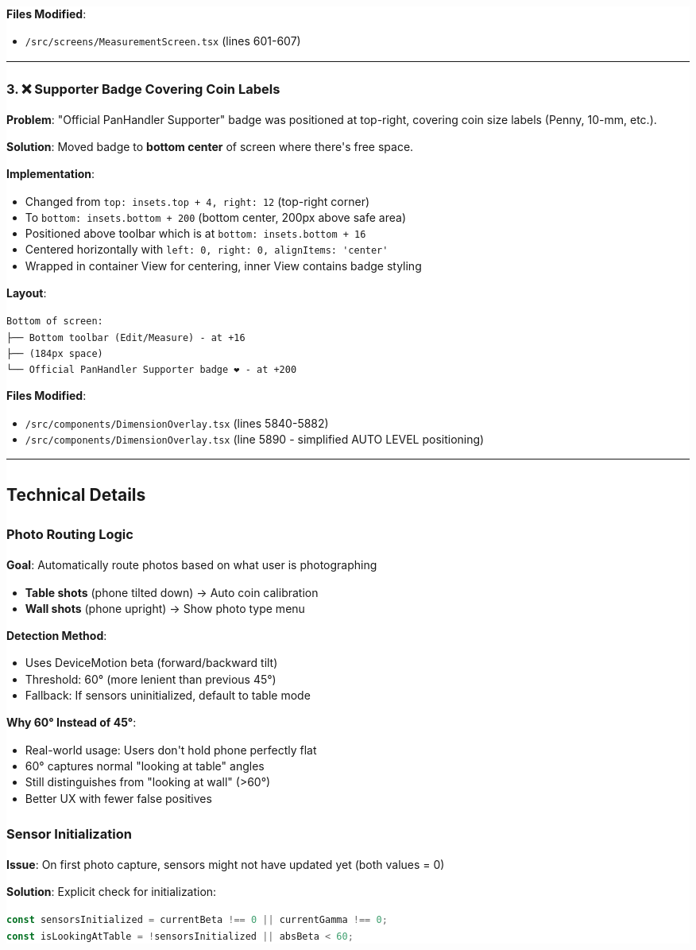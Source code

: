 **Files Modified**:
- `/src/screens/MeasurementScreen.tsx` (lines 601-607)

---

### 3. ❌ Supporter Badge Covering Coin Labels
**Problem**: "Official PanHandler Supporter" badge was positioned at top-right, covering coin size labels (Penny, 10-mm, etc.).

**Solution**: Moved badge to **bottom center** of screen where there's free space.

**Implementation**:
- Changed from `top: insets.top + 4, right: 12` (top-right corner)
- To `bottom: insets.bottom + 200` (bottom center, 200px above safe area)
- Positioned above toolbar which is at `bottom: insets.bottom + 16`
- Centered horizontally with `left: 0, right: 0, alignItems: 'center'`
- Wrapped in container View for centering, inner View contains badge styling

**Layout**:
```
Bottom of screen:
├── Bottom toolbar (Edit/Measure) - at +16
├── (184px space)
└── Official PanHandler Supporter badge ❤️ - at +200
```

**Files Modified**:
- `/src/components/DimensionOverlay.tsx` (lines 5840-5882)
- `/src/components/DimensionOverlay.tsx` (line 5890 - simplified AUTO LEVEL positioning)

---

## Technical Details

### Photo Routing Logic
**Goal**: Automatically route photos based on what user is photographing
- **Table shots** (phone tilted down) → Auto coin calibration
- **Wall shots** (phone upright) → Show photo type menu

**Detection Method**:
- Uses DeviceMotion beta (forward/backward tilt)
- Threshold: 60° (more lenient than previous 45°)
- Fallback: If sensors uninitialized, default to table mode

**Why 60° Instead of 45°**:
- Real-world usage: Users don't hold phone perfectly flat
- 60° captures normal "looking at table" angles
- Still distinguishes from "looking at wall" (>60°)
- Better UX with fewer false positives

### Sensor Initialization
**Issue**: On first photo capture, sensors might not have updated yet (both values = 0)

**Solution**: Explicit check for initialization:
```typescript
const sensorsInitialized = currentBeta !== 0 || currentGamma !== 0;
const isLookingAtTable = !sensorsInitialized || absBeta < 60;
```
